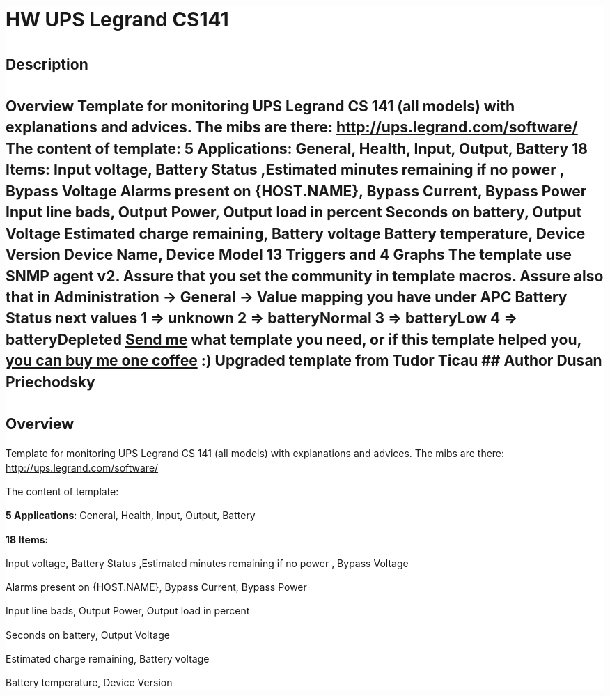 # HW UPS Legrand CS141

## Description

## Overview Template for monitoring UPS Legrand CS 141 (all models) with explanations and advices. The mibs are there: <http://ups.legrand.com/software/> The content of template: **5 Applications**: General, Health, Input, Output, Battery **18 Items:** Input voltage, Battery Status ,Estimated minutes remaining if no power , Bypass Voltage Alarms present on {HOST.NAME}, Bypass Current, Bypass Power Input line bads, Output Power, Output load in percent Seconds on battery, Output Voltage Estimated charge remaining, Battery voltage Battery temperature, Device Version Device Name, Device Model 13 Triggers and 4 Graphs The template use SNMP agent v2. Assure that you set the community in template macros. Assure also that in Administration -> General -> Value mapping you have under APC Battery Status next values 1 ⇒ unknown 2 ⇒ batteryNormal 3 ⇒ batteryLow 4 ⇒ batteryDepleted [Send me](mailto:priechodsky.dusan@gmail.com) what template you need, or if this template helped you, [you can buy me one coffee](https://ko-fi.com/priechodskydusan) :) Upgraded template from Tudor Ticau ## Author Dusan Priechodsky 

## Overview


Template for monitoring UPS Legrand CS 141 (all models) with explanations and advices. The mibs are there: <http://ups.legrand.com/software/>


The content of template:


**5 Applications**: General, Health, Input, Output, Battery


**18 Items:**


Input voltage, Battery Status ,Estimated minutes remaining if no power , Bypass Voltage


Alarms present on {HOST.NAME}, Bypass Current, Bypass Power


Input line bads, Output Power, Output load in percent


Seconds on battery, Output Voltage


Estimated charge remaining, Battery voltage


Battery temperature, Device Version
